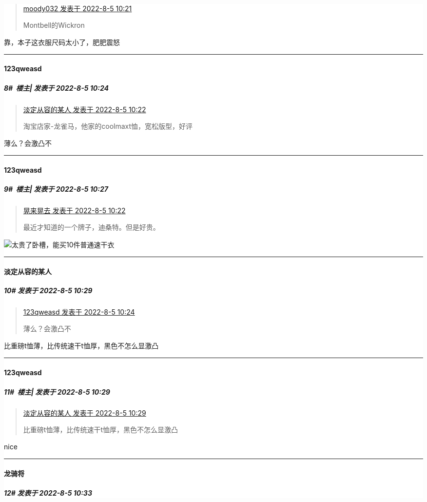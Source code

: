 <blockquote><a href="httphttps://bbs.saraba1st.com/2b/forum.php?mod=redirect&amp;goto=findpost&amp;pid=56936799&amp;ptid=2085256" target="_blank">moody032 发表于 2022-8-5 10:21</a>

Montbell的Wickron</blockquote>
靠，本子这衣服尺码太小了，肥肥震怒

*****

####  123qweasd  
##### 8#         楼主| 发表于 2022-8-5 10:24

<blockquote><a href="httphttps://bbs.saraba1st.com/2b/forum.php?mod=redirect&amp;goto=findpost&amp;pid=56936824&amp;ptid=2085256" target="_blank">淡定从容的某人 发表于 2022-8-5 10:22</a>

淘宝店家-龙雀马，他家的coolmaxt恤，宽松版型，好评</blockquote>
薄么？会激凸不

*****

####  123qweasd  
##### 9#         楼主| 发表于 2022-8-5 10:27

<blockquote><a href="httphttps://bbs.saraba1st.com/2b/forum.php?mod=redirect&amp;goto=findpost&amp;pid=56936822&amp;ptid=2085256" target="_blank">晃来晃去 发表于 2022-8-5 10:22</a>

最近才知道的一个牌子，迪桑特。但是好贵。</blockquote>
<img src="https://static.saraba1st.com/image/smiley/face2017/001.png" referrerpolicy="no-referrer">太贵了卧槽，能买10件普通速干衣

*****

####  淡定从容的某人  
##### 10#       发表于 2022-8-5 10:29

<blockquote><a href="httphttps://bbs.saraba1st.com/2b/forum.php?mod=redirect&amp;goto=findpost&amp;pid=56936847&amp;ptid=2085256" target="_blank">123qweasd 发表于 2022-8-5 10:24</a>

薄么？会激凸不</blockquote>
比重磅t恤薄，比传统速干t恤厚，黑色不怎么显激凸

*****

####  123qweasd  
##### 11#         楼主| 发表于 2022-8-5 10:29

<blockquote><a href="httphttps://bbs.saraba1st.com/2b/forum.php?mod=redirect&amp;goto=findpost&amp;pid=56936912&amp;ptid=2085256" target="_blank">淡定从容的某人 发表于 2022-8-5 10:29</a>

比重磅t恤薄，比传统速干t恤厚，黑色不怎么显激凸</blockquote>
nice

*****

####  龙骑将  
##### 12#       发表于 2022-8-5 10:33
